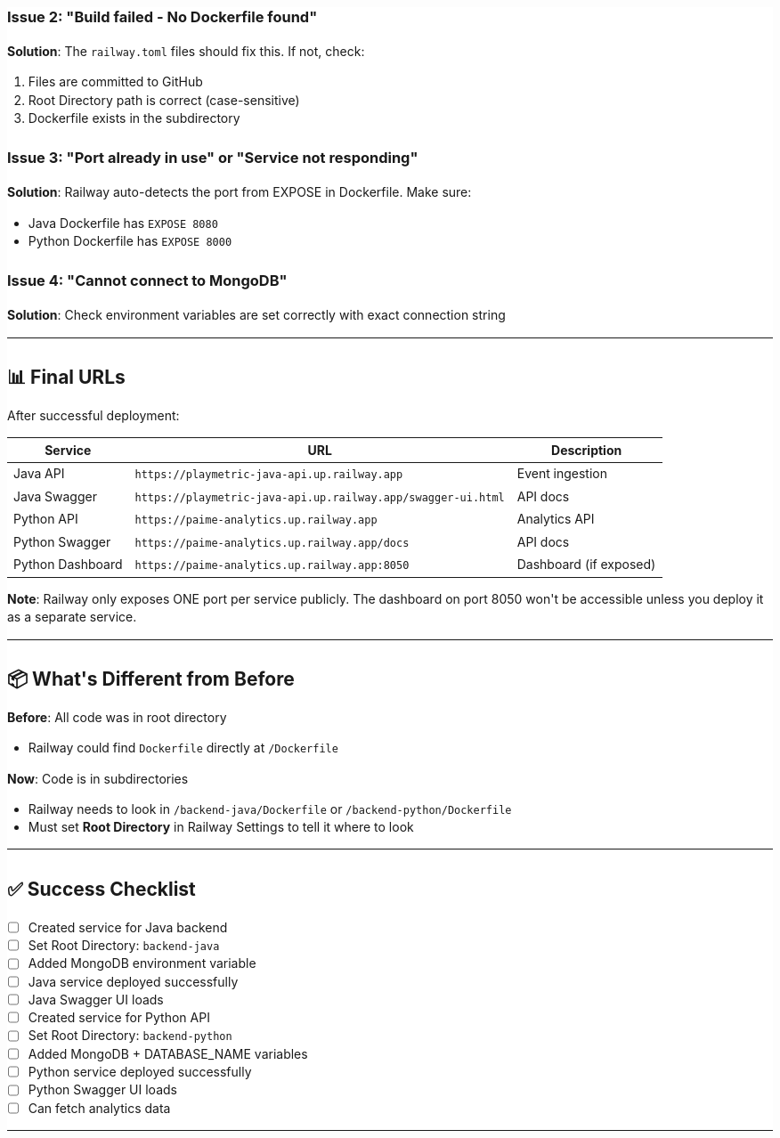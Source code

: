### Issue 2: "Build failed - No Dockerfile found"
**Solution**: The `railway.toml` files should fix this. If not, check:
1. Files are committed to GitHub
2. Root Directory path is correct (case-sensitive)
3. Dockerfile exists in the subdirectory

### Issue 3: "Port already in use" or "Service not responding"
**Solution**: Railway auto-detects the port from EXPOSE in Dockerfile. Make sure:
- Java Dockerfile has `EXPOSE 8080`
- Python Dockerfile has `EXPOSE 8000`

### Issue 4: "Cannot connect to MongoDB"
**Solution**: Check environment variables are set correctly with exact connection string

---

## 📊 Final URLs

After successful deployment:

| Service | URL | Description |
|---------|-----|-------------|
| Java API | `https://playmetric-java-api.up.railway.app` | Event ingestion |
| Java Swagger | `https://playmetric-java-api.up.railway.app/swagger-ui.html` | API docs |
| Python API | `https://paime-analytics.up.railway.app` | Analytics API |
| Python Swagger | `https://paime-analytics.up.railway.app/docs` | API docs |
| Python Dashboard | `https://paime-analytics.up.railway.app:8050` | Dashboard (if exposed) |

**Note**: Railway only exposes ONE port per service publicly. The dashboard on port 8050 won't be accessible unless you deploy it as a separate service.

---

## 📦 What's Different from Before

**Before**: All code was in root directory
- Railway could find `Dockerfile` directly at `/Dockerfile`

**Now**: Code is in subdirectories
- Railway needs to look in `/backend-java/Dockerfile` or `/backend-python/Dockerfile`
- Must set **Root Directory** in Railway Settings to tell it where to look

---

## ✅ Success Checklist

- [ ] Created service for Java backend
- [ ] Set Root Directory: `backend-java`
- [ ] Added MongoDB environment variable
- [ ] Java service deployed successfully
- [ ] Java Swagger UI loads
- [ ] Created service for Python API
- [ ] Set Root Directory: `backend-python`
- [ ] Added MongoDB + DATABASE_NAME variables
- [ ] Python service deployed successfully
- [ ] Python Swagger UI loads
- [ ] Can fetch analytics data

---